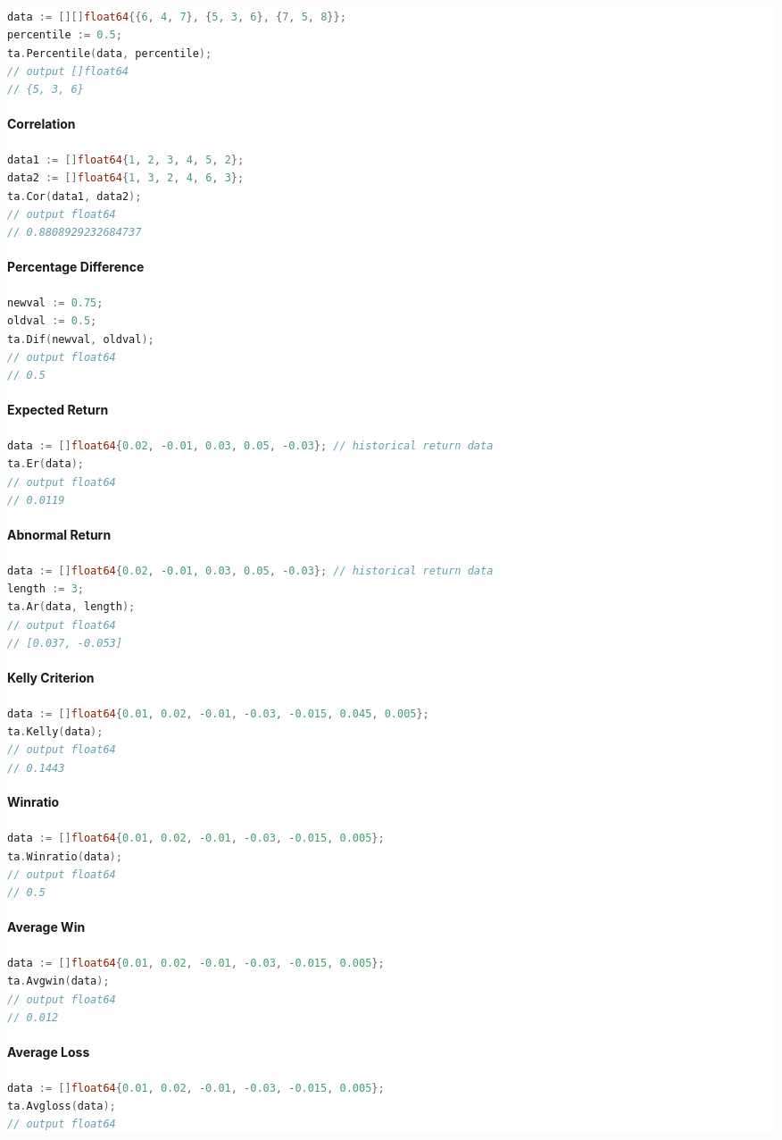 ```go
data := [][]float64{{6, 4, 7}, {5, 3, 6}, {7, 5, 8}};
percentile := 0.5;
ta.Percentile(data, percentile);
// output []float64
// {5, 3, 6}
```
#### <a name="cor"></a>Correlation
```go
data1 := []float64{1, 2, 3, 4, 5, 2};
data2 := []float64{1, 3, 2, 4, 6, 3};
ta.Cor(data1, data2);
// output float64
// 0.8808929232684737
```
#### <a name="dif"></a>Percentage Difference
```go
newval := 0.75;
oldval := 0.5;
ta.Dif(newval, oldval);
// output float64
// 0.5
```
#### <a name="er"></a>Expected Return
```go
data := []float64{0.02, -0.01, 0.03, 0.05, -0.03}; // historical return data
ta.Er(data);
// output float64
// 0.0119
```
#### <a name="ar"></a>Abnormal Return
```go
data := []float64{0.02, -0.01, 0.03, 0.05, -0.03}; // historical return data
length := 3;
ta.Ar(data, length);
// output float64
// [0.037, -0.053]
```
#### <a name="kelly"></a>Kelly Criterion
```go
data := []float64{0.01, 0.02, -0.01, -0.03, -0.015, 0.045, 0.005};
ta.Kelly(data);
// output float64
// 0.1443
```
#### <a name="winratio"></a>Winratio
```go
data := []float64{0.01, 0.02, -0.01, -0.03, -0.015, 0.005};
ta.Winratio(data);
// output float64
// 0.5
```
#### <a name="avgwin"></a>Average Win
```go
data := []float64{0.01, 0.02, -0.01, -0.03, -0.015, 0.005};
ta.Avgwin(data);
// output float64
// 0.012
```
#### <a name="avgloss"></a>Average Loss
```go
data := []float64{0.01, 0.02, -0.01, -0.03, -0.015, 0.005};
ta.Avgloss(data);
// output float64
```
